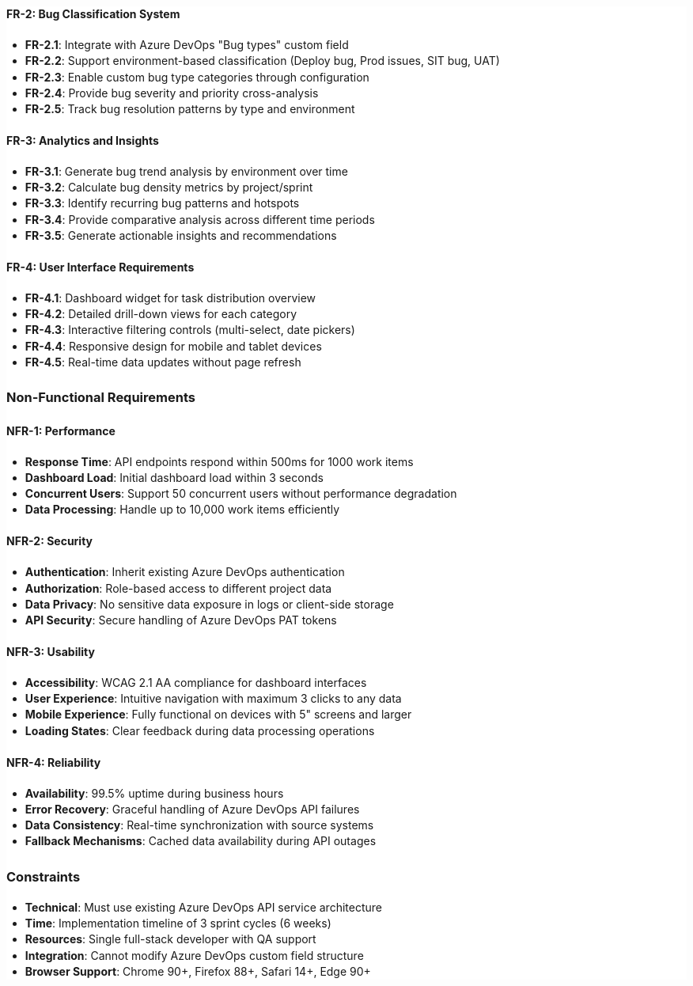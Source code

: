 #### FR-2: Bug Classification System
- **FR-2.1**: Integrate with Azure DevOps "Bug types" custom field
- **FR-2.2**: Support environment-based classification (Deploy bug, Prod issues, SIT bug, UAT)
- **FR-2.3**: Enable custom bug type categories through configuration
- **FR-2.4**: Provide bug severity and priority cross-analysis
- **FR-2.5**: Track bug resolution patterns by type and environment

#### FR-3: Analytics and Insights
- **FR-3.1**: Generate bug trend analysis by environment over time
- **FR-3.2**: Calculate bug density metrics by project/sprint
- **FR-3.3**: Identify recurring bug patterns and hotspots
- **FR-3.4**: Provide comparative analysis across different time periods
- **FR-3.5**: Generate actionable insights and recommendations

#### FR-4: User Interface Requirements
- **FR-4.1**: Dashboard widget for task distribution overview
- **FR-4.2**: Detailed drill-down views for each category
- **FR-4.3**: Interactive filtering controls (multi-select, date pickers)
- **FR-4.4**: Responsive design for mobile and tablet devices
- **FR-4.5**: Real-time data updates without page refresh

### Non-Functional Requirements

#### NFR-1: Performance
- **Response Time**: API endpoints respond within 500ms for 1000 work items
- **Dashboard Load**: Initial dashboard load within 3 seconds
- **Concurrent Users**: Support 50 concurrent users without performance degradation
- **Data Processing**: Handle up to 10,000 work items efficiently

#### NFR-2: Security
- **Authentication**: Inherit existing Azure DevOps authentication
- **Authorization**: Role-based access to different project data
- **Data Privacy**: No sensitive data exposure in logs or client-side storage
- **API Security**: Secure handling of Azure DevOps PAT tokens

#### NFR-3: Usability
- **Accessibility**: WCAG 2.1 AA compliance for dashboard interfaces
- **User Experience**: Intuitive navigation with maximum 3 clicks to any data
- **Mobile Experience**: Fully functional on devices with 5" screens and larger
- **Loading States**: Clear feedback during data processing operations

#### NFR-4: Reliability
- **Availability**: 99.5% uptime during business hours
- **Error Recovery**: Graceful handling of Azure DevOps API failures
- **Data Consistency**: Real-time synchronization with source systems
- **Fallback Mechanisms**: Cached data availability during API outages

### Constraints
- **Technical**: Must use existing Azure DevOps API service architecture
- **Time**: Implementation timeline of 3 sprint cycles (6 weeks)
- **Resources**: Single full-stack developer with QA support
- **Integration**: Cannot modify Azure DevOps custom field structure
- **Browser Support**: Chrome 90+, Firefox 88+, Safari 14+, Edge 90+
